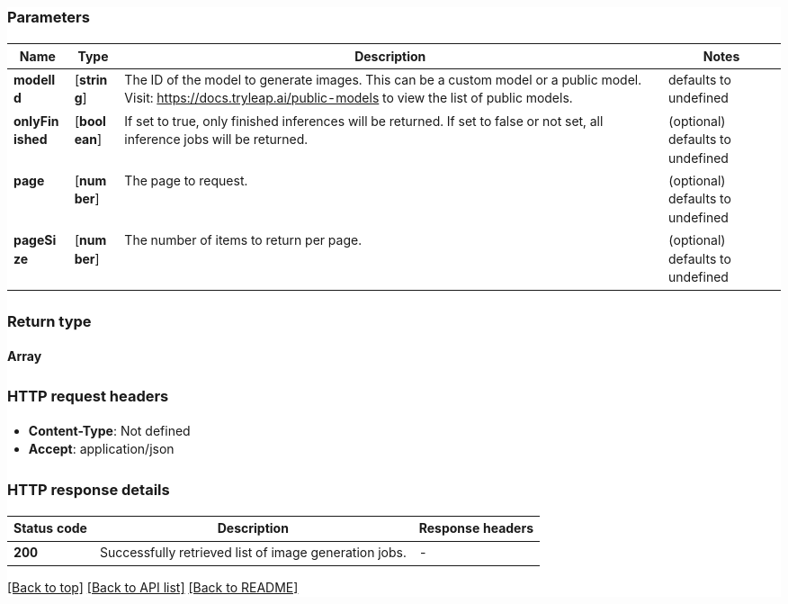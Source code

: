
### Parameters

Name | Type | Description  | Notes
------------- | ------------- | ------------- | -------------
 **modelId** | [**string**] | The ID of the model to generate images. This can be a custom model or a public model. Visit: https://docs.tryleap.ai/public-models to view the list of public models. | defaults to undefined
 **onlyFinished** | [**boolean**] | If set to true, only finished inferences will be returned. If set to false or not set, all inference jobs will be returned. | (optional) defaults to undefined
 **page** | [**number**] | The page to request. | (optional) defaults to undefined
 **pageSize** | [**number**] | The number of items to return per page. | (optional) defaults to undefined


### Return type

**Array<InferenceEntity>**

### HTTP request headers

 - **Content-Type**: Not defined
 - **Accept**: application/json


### HTTP response details
| Status code | Description | Response headers |
|-------------|-------------|------------------|
**200** | Successfully retrieved list of image generation jobs. |  -  |

[[Back to top]](#) [[Back to API list]](../README.md#documentation-for-api-endpoints) [[Back to README]](../README.md)


